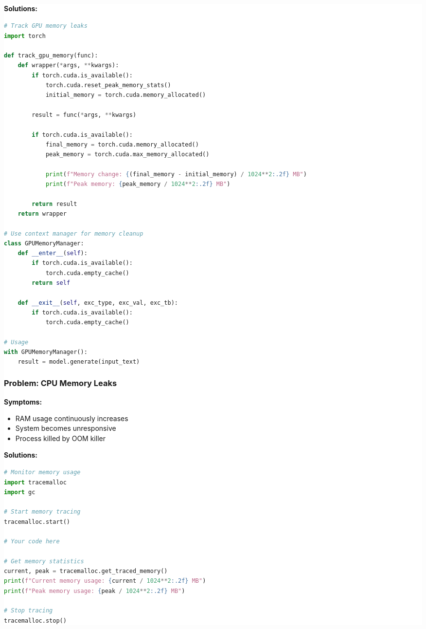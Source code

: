 **Solutions:**

```python
# Track GPU memory leaks
import torch

def track_gpu_memory(func):
    def wrapper(*args, **kwargs):
        if torch.cuda.is_available():
            torch.cuda.reset_peak_memory_stats()
            initial_memory = torch.cuda.memory_allocated()
            
        result = func(*args, **kwargs)
        
        if torch.cuda.is_available():
            final_memory = torch.cuda.memory_allocated()
            peak_memory = torch.cuda.max_memory_allocated()
            
            print(f"Memory change: {(final_memory - initial_memory) / 1024**2:.2f} MB")
            print(f"Peak memory: {peak_memory / 1024**2:.2f} MB")
            
        return result
    return wrapper

# Use context manager for memory cleanup
class GPUMemoryManager:
    def __enter__(self):
        if torch.cuda.is_available():
            torch.cuda.empty_cache()
        return self
    
    def __exit__(self, exc_type, exc_val, exc_tb):
        if torch.cuda.is_available():
            torch.cuda.empty_cache()

# Usage
with GPUMemoryManager():
    result = model.generate(input_text)
```

### Problem: CPU Memory Leaks

**Symptoms:**
- RAM usage continuously increases
- System becomes unresponsive
- Process killed by OOM killer

**Solutions:**

```python
# Monitor memory usage
import tracemalloc
import gc

# Start memory tracing
tracemalloc.start()

# Your code here

# Get memory statistics
current, peak = tracemalloc.get_traced_memory()
print(f"Current memory usage: {current / 1024**2:.2f} MB")
print(f"Peak memory usage: {peak / 1024**2:.2f} MB")

# Stop tracing
tracemalloc.stop()
```